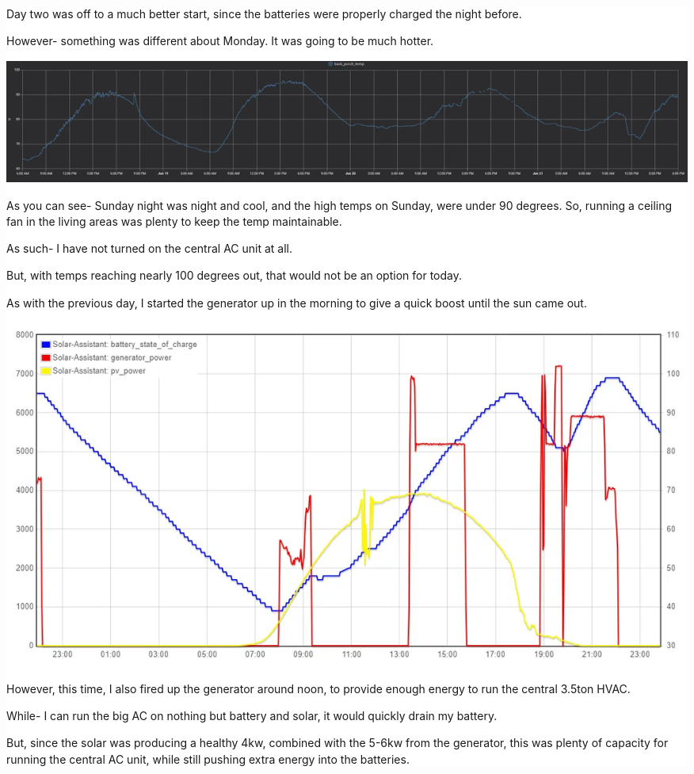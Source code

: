 Day two was off to a much better start, since the batteries were properly charged the night before. 

However- something was different about Monday. It was going to be much hotter.

![](./assets-storm/back-porch-temp.webP)

As you can see- Sunday night was night and cool, and the high temps on Sunday, were under 90 degrees. So, running a ceiling fan in the living areas was plenty to keep the temp maintainable. 

As such- I have not turned on the central AC unit at all.

But, with temps reaching nearly 100 degrees out, that would not be an option for today.

As with the previous day, I started the generator up in the morning to give a quick boost until the sun came out.

![](./assets-storm//day-2-production.webP)

However, this time, I also fired up the generator around noon, to provide enough energy to run the central 3.5ton HVAC.

While- I can run the big AC on nothing but battery and solar, it would quickly drain my battery.

But, since the solar was producing a healthy 4kw, combined with the 5-6kw from the generator, this was plenty of capacity for running the central AC unit, while still pushing extra energy into the batteries.
